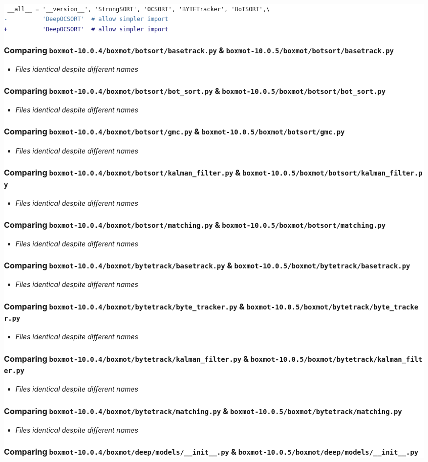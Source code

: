 ```diff
 __all__ = '__version__', 'StrongSORT', 'OCSORT', 'BYTETracker', 'BoTSORT',\
-          'DeepOCSORT'  # allow simpler import
+          'DeepOCSORT'  # allow simpler import
```

### Comparing `boxmot-10.0.4/boxmot/botsort/basetrack.py` & `boxmot-10.0.5/boxmot/botsort/basetrack.py`

 * *Files identical despite different names*

### Comparing `boxmot-10.0.4/boxmot/botsort/bot_sort.py` & `boxmot-10.0.5/boxmot/botsort/bot_sort.py`

 * *Files identical despite different names*

### Comparing `boxmot-10.0.4/boxmot/botsort/gmc.py` & `boxmot-10.0.5/boxmot/botsort/gmc.py`

 * *Files identical despite different names*

### Comparing `boxmot-10.0.4/boxmot/botsort/kalman_filter.py` & `boxmot-10.0.5/boxmot/botsort/kalman_filter.py`

 * *Files identical despite different names*

### Comparing `boxmot-10.0.4/boxmot/botsort/matching.py` & `boxmot-10.0.5/boxmot/botsort/matching.py`

 * *Files identical despite different names*

### Comparing `boxmot-10.0.4/boxmot/bytetrack/basetrack.py` & `boxmot-10.0.5/boxmot/bytetrack/basetrack.py`

 * *Files identical despite different names*

### Comparing `boxmot-10.0.4/boxmot/bytetrack/byte_tracker.py` & `boxmot-10.0.5/boxmot/bytetrack/byte_tracker.py`

 * *Files identical despite different names*

### Comparing `boxmot-10.0.4/boxmot/bytetrack/kalman_filter.py` & `boxmot-10.0.5/boxmot/bytetrack/kalman_filter.py`

 * *Files identical despite different names*

### Comparing `boxmot-10.0.4/boxmot/bytetrack/matching.py` & `boxmot-10.0.5/boxmot/bytetrack/matching.py`

 * *Files identical despite different names*

### Comparing `boxmot-10.0.4/boxmot/deep/models/__init__.py` & `boxmot-10.0.5/boxmot/deep/models/__init__.py`
